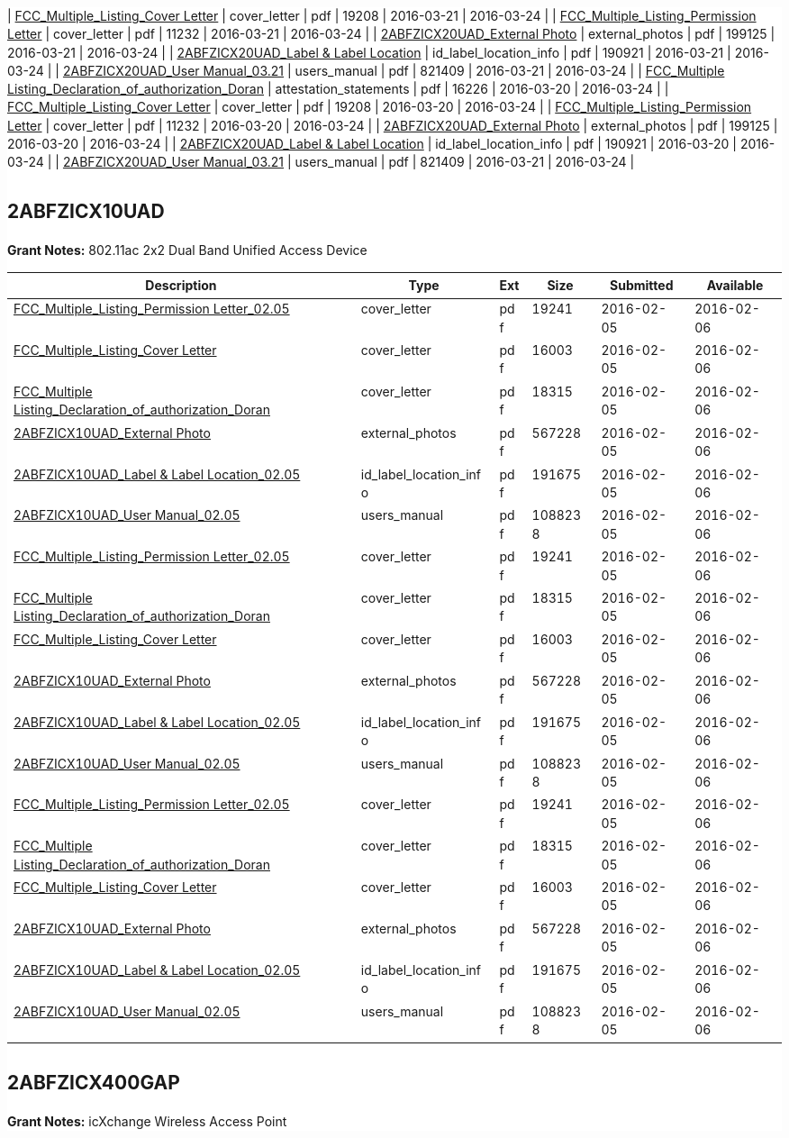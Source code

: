 | [FCC_Multiple_Listing_Cover Letter](2ABFZICX20UAD/05f31687676309e1f199a3b152967cd9/2936024.pdf) | cover_letter | pdf | 19208 | 2016-03-21 | 2016-03-24 |
| [FCC_Multiple_Listing_Permission Letter](2ABFZICX20UAD/05f31687676309e1f199a3b152967cd9/2936026.pdf) | cover_letter | pdf | 11232 | 2016-03-21 | 2016-03-24 |
| [2ABFZICX20UAD_External Photo](2ABFZICX20UAD/05f31687676309e1f199a3b152967cd9/2936029.pdf) | external_photos | pdf | 199125 | 2016-03-21 | 2016-03-24 |
| [2ABFZICX20UAD_Label & Label Location](2ABFZICX20UAD/05f31687676309e1f199a3b152967cd9/2936027.pdf) | id_label_location_info | pdf | 190921 | 2016-03-21 | 2016-03-24 |
| [2ABFZICX20UAD_User Manual_03.21](2ABFZICX20UAD/05f31687676309e1f199a3b152967cd9/2936070.pdf) | users_manual | pdf | 821409 | 2016-03-21 | 2016-03-24 |
| [FCC_Multiple Listing_Declaration_of_authorization_Doran](2ABFZICX20UAD/19aa2ba482d9022c4c847373d33cda56/2936025.pdf) | attestation_statements | pdf | 16226 | 2016-03-20 | 2016-03-24 |
| [FCC_Multiple_Listing_Cover Letter](2ABFZICX20UAD/19aa2ba482d9022c4c847373d33cda56/2936024.pdf) | cover_letter | pdf | 19208 | 2016-03-20 | 2016-03-24 |
| [FCC_Multiple_Listing_Permission Letter](2ABFZICX20UAD/19aa2ba482d9022c4c847373d33cda56/2936026.pdf) | cover_letter | pdf | 11232 | 2016-03-20 | 2016-03-24 |
| [2ABFZICX20UAD_External Photo](2ABFZICX20UAD/19aa2ba482d9022c4c847373d33cda56/2936029.pdf) | external_photos | pdf | 199125 | 2016-03-20 | 2016-03-24 |
| [2ABFZICX20UAD_Label & Label Location](2ABFZICX20UAD/19aa2ba482d9022c4c847373d33cda56/2936027.pdf) | id_label_location_info | pdf | 190921 | 2016-03-20 | 2016-03-24 |
| [2ABFZICX20UAD_User Manual_03.21](2ABFZICX20UAD/19aa2ba482d9022c4c847373d33cda56/2936070.pdf) | users_manual | pdf | 821409 | 2016-03-21 | 2016-03-24 |
## 2ABFZICX10UAD
**Grant Notes:** 802.11ac 2x2 Dual Band Unified Access Device

| Description | Type | Ext | Size | Submitted | Available |
| ----------- | ---- | --- | ---- | --------- | --------- |
| [FCC_Multiple_Listing_Permission Letter_02.05](2ABFZICX10UAD/a5fc4a563813f847df268986c85b5efe/2898679.pdf) | cover_letter | pdf | 19241 | 2016-02-05 | 2016-02-06 |
| [FCC_Multiple_Listing_Cover Letter](2ABFZICX10UAD/a5fc4a563813f847df268986c85b5efe/2898680.pdf) | cover_letter | pdf | 16003 | 2016-02-05 | 2016-02-06 |
| [FCC_Multiple Listing_Declaration_of_authorization_Doran](2ABFZICX10UAD/a5fc4a563813f847df268986c85b5efe/2898681.pdf) | cover_letter | pdf | 18315 | 2016-02-05 | 2016-02-06 |
| [2ABFZICX10UAD_External Photo](2ABFZICX10UAD/a5fc4a563813f847df268986c85b5efe/2696172.pdf) | external_photos | pdf | 567228 | 2016-02-05 | 2016-02-06 |
| [2ABFZICX10UAD_Label & Label Location_02.05](2ABFZICX10UAD/a5fc4a563813f847df268986c85b5efe/2898683.pdf) | id_label_location_info | pdf | 191675 | 2016-02-05 | 2016-02-06 |
| [2ABFZICX10UAD_User Manual_02.05](2ABFZICX10UAD/a5fc4a563813f847df268986c85b5efe/2898684.pdf) | users_manual | pdf | 1088238 | 2016-02-05 | 2016-02-06 |
| [FCC_Multiple_Listing_Permission Letter_02.05](2ABFZICX10UAD/499d42a685c2b089e067bcbeffdf4ae9/2898679.pdf) | cover_letter | pdf | 19241 | 2016-02-05 | 2016-02-06 |
| [FCC_Multiple Listing_Declaration_of_authorization_Doran](2ABFZICX10UAD/499d42a685c2b089e067bcbeffdf4ae9/2898681.pdf) | cover_letter | pdf | 18315 | 2016-02-05 | 2016-02-06 |
| [FCC_Multiple_Listing_Cover Letter](2ABFZICX10UAD/499d42a685c2b089e067bcbeffdf4ae9/2898680.pdf) | cover_letter | pdf | 16003 | 2016-02-05 | 2016-02-06 |
| [2ABFZICX10UAD_External Photo](2ABFZICX10UAD/499d42a685c2b089e067bcbeffdf4ae9/2696172.pdf) | external_photos | pdf | 567228 | 2016-02-05 | 2016-02-06 |
| [2ABFZICX10UAD_Label & Label Location_02.05](2ABFZICX10UAD/499d42a685c2b089e067bcbeffdf4ae9/2898683.pdf) | id_label_location_info | pdf | 191675 | 2016-02-05 | 2016-02-06 |
| [2ABFZICX10UAD_User Manual_02.05](2ABFZICX10UAD/499d42a685c2b089e067bcbeffdf4ae9/2898684.pdf) | users_manual | pdf | 1088238 | 2016-02-05 | 2016-02-06 |
| [FCC_Multiple_Listing_Permission Letter_02.05](2ABFZICX10UAD/7946e43425dca9b9eb5f069e42a9cdef/2898679.pdf) | cover_letter | pdf | 19241 | 2016-02-05 | 2016-02-06 |
| [FCC_Multiple Listing_Declaration_of_authorization_Doran](2ABFZICX10UAD/7946e43425dca9b9eb5f069e42a9cdef/2898681.pdf) | cover_letter | pdf | 18315 | 2016-02-05 | 2016-02-06 |
| [FCC_Multiple_Listing_Cover Letter](2ABFZICX10UAD/7946e43425dca9b9eb5f069e42a9cdef/2898680.pdf) | cover_letter | pdf | 16003 | 2016-02-05 | 2016-02-06 |
| [2ABFZICX10UAD_External Photo](2ABFZICX10UAD/7946e43425dca9b9eb5f069e42a9cdef/2696172.pdf) | external_photos | pdf | 567228 | 2016-02-05 | 2016-02-06 |
| [2ABFZICX10UAD_Label & Label Location_02.05](2ABFZICX10UAD/7946e43425dca9b9eb5f069e42a9cdef/2898683.pdf) | id_label_location_info | pdf | 191675 | 2016-02-05 | 2016-02-06 |
| [2ABFZICX10UAD_User Manual_02.05](2ABFZICX10UAD/7946e43425dca9b9eb5f069e42a9cdef/2898684.pdf) | users_manual | pdf | 1088238 | 2016-02-05 | 2016-02-06 |
## 2ABFZICX400GAP
**Grant Notes:** icXchange Wireless Access Point
